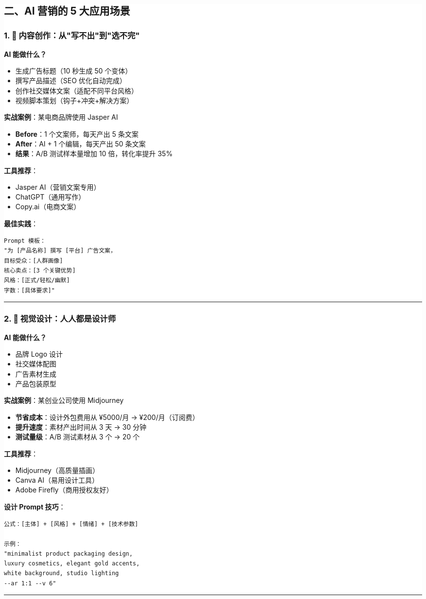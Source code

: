 ## 二、AI 营销的 5 大应用场景

### 1. 📝 内容创作：从"写不出"到"选不完"

**AI 能做什么？**
- 生成广告标题（10 秒生成 50 个变体）
- 撰写产品描述（SEO 优化自动完成）
- 创作社交媒体文案（适配不同平台风格）
- 视频脚本策划（钩子+冲突+解决方案）

**实战案例**：某电商品牌使用 Jasper AI
- **Before**：1 个文案师，每天产出 5 条文案
- **After**：AI + 1 个编辑，每天产出 50 条文案
- **结果**：A/B 测试样本量增加 10 倍，转化率提升 35%

**工具推荐**：
- Jasper AI（营销文案专用）
- ChatGPT（通用写作）
- Copy.ai（电商文案）

**最佳实践**：
```
Prompt 模板：
"为 [产品名称] 撰写 [平台] 广告文案，
目标受众：[人群画像]
核心卖点：[3 个关键优势]
风格：[正式/轻松/幽默]
字数：[具体要求]"
```

---

### 2. 🎨 视觉设计：人人都是设计师

**AI 能做什么？**
- 品牌 Logo 设计
- 社交媒体配图
- 广告素材生成
- 产品包装原型

**实战案例**：某创业公司使用 Midjourney
- **节省成本**：设计外包费用从 ¥5000/月 → ¥200/月（订阅费）
- **提升速度**：素材产出时间从 3 天 → 30 分钟
- **测试量级**：A/B 测试素材从 3 个 → 20 个

**工具推荐**：
- Midjourney（高质量插画）
- Canva AI（易用设计工具）
- Adobe Firefly（商用授权友好）

**设计 Prompt 技巧**：
```
公式：[主体] + [风格] + [情绪] + [技术参数]

示例：
"minimalist product packaging design, 
luxury cosmetics, elegant gold accents, 
white background, studio lighting 
--ar 1:1 --v 6"
```

---